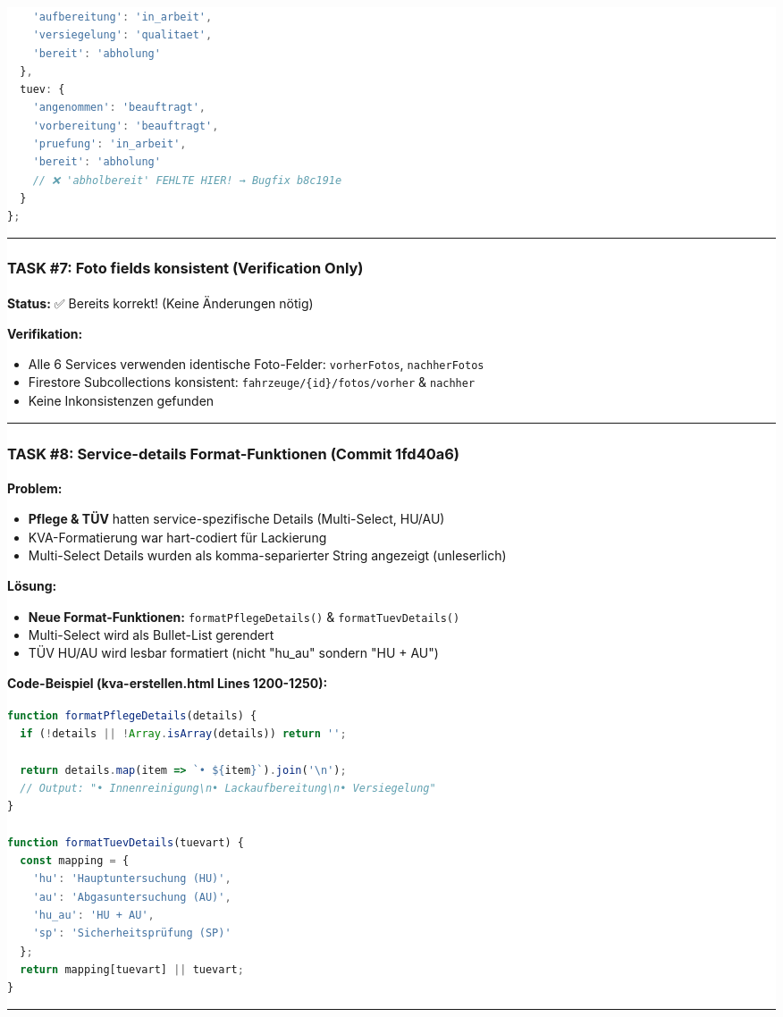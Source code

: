 ```javascript
    'aufbereitung': 'in_arbeit',
    'versiegelung': 'qualitaet',
    'bereit': 'abholung'
  },
  tuev: {
    'angenommen': 'beauftragt',
    'vorbereitung': 'beauftragt',
    'pruefung': 'in_arbeit',
    'bereit': 'abholung'
    // ❌ 'abholbereit' FEHLTE HIER! → Bugfix b8c191e
  }
};
```

---

### **TASK #7: Foto fields konsistent** (Verification Only)

**Status:** ✅ Bereits korrekt! (Keine Änderungen nötig)

**Verifikation:**
- Alle 6 Services verwenden identische Foto-Felder: `vorherFotos`, `nachherFotos`
- Firestore Subcollections konsistent: `fahrzeuge/{id}/fotos/vorher` & `nachher`
- Keine Inkonsistenzen gefunden

---

### **TASK #8: Service-details Format-Funktionen** (Commit 1fd40a6)

**Problem:**
- **Pflege & TÜV** hatten service-spezifische Details (Multi-Select, HU/AU)
- KVA-Formatierung war hart-codiert für Lackierung
- Multi-Select Details wurden als komma-separierter String angezeigt (unleserlich)

**Lösung:**
- **Neue Format-Funktionen:** `formatPflegeDetails()` & `formatTuevDetails()`
- Multi-Select wird als Bullet-List gerendert
- TÜV HU/AU wird lesbar formatiert (nicht "hu_au" sondern "HU + AU")

**Code-Beispiel (kva-erstellen.html Lines 1200-1250):**
```javascript
function formatPflegeDetails(details) {
  if (!details || !Array.isArray(details)) return '';

  return details.map(item => `• ${item}`).join('\n');
  // Output: "• Innenreinigung\n• Lackaufbereitung\n• Versiegelung"
}

function formatTuevDetails(tuevart) {
  const mapping = {
    'hu': 'Hauptuntersuchung (HU)',
    'au': 'Abgasuntersuchung (AU)',
    'hu_au': 'HU + AU',
    'sp': 'Sicherheitsprüfung (SP)'
  };
  return mapping[tuevart] || tuevart;
}
```

---